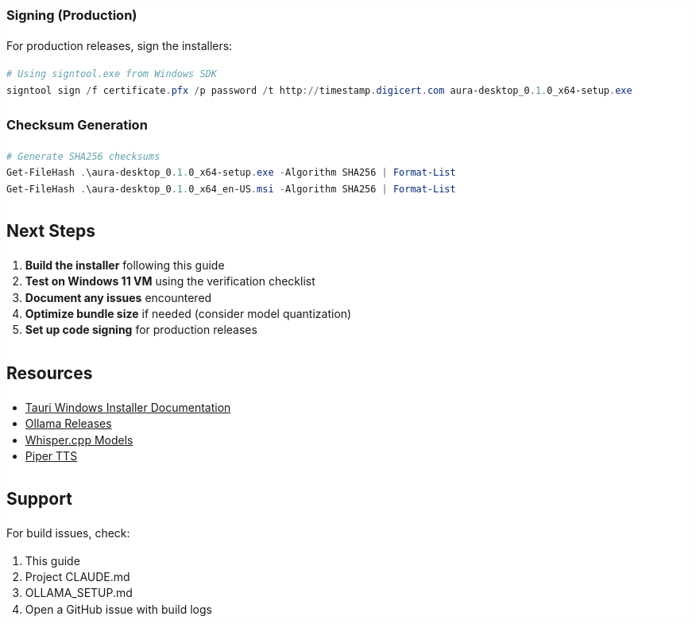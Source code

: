 ### Signing (Production)

For production releases, sign the installers:

```powershell
# Using signtool.exe from Windows SDK
signtool sign /f certificate.pfx /p password /t http://timestamp.digicert.com aura-desktop_0.1.0_x64-setup.exe
```

### Checksum Generation

```powershell
# Generate SHA256 checksums
Get-FileHash .\aura-desktop_0.1.0_x64-setup.exe -Algorithm SHA256 | Format-List
Get-FileHash .\aura-desktop_0.1.0_x64_en-US.msi -Algorithm SHA256 | Format-List
```

## Next Steps

1. **Build the installer** following this guide
2. **Test on Windows 11 VM** using the verification checklist
3. **Document any issues** encountered
4. **Optimize bundle size** if needed (consider model quantization)
5. **Set up code signing** for production releases

## Resources

- [Tauri Windows Installer Documentation](https://v2.tauri.app/distribute/windows-installer/)
- [Ollama Releases](https://github.com/ollama/ollama/releases)
- [Whisper.cpp Models](https://huggingface.co/ggerganov/whisper.cpp)
- [Piper TTS](https://github.com/rhasspy/piper)

## Support

For build issues, check:
1. This guide
2. Project CLAUDE.md
3. OLLAMA_SETUP.md
4. Open a GitHub issue with build logs
